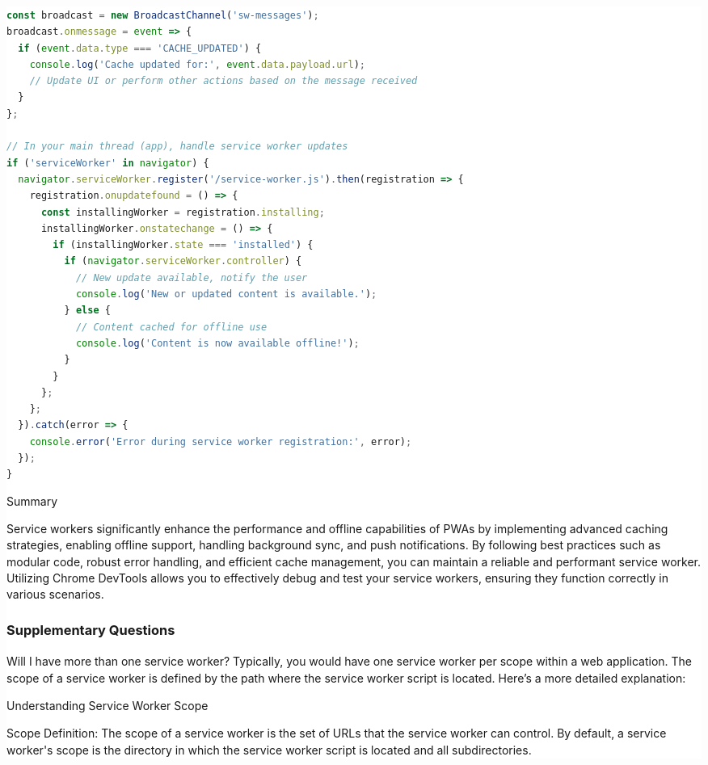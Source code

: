 ```jsx
const broadcast = new BroadcastChannel('sw-messages');
broadcast.onmessage = event => {
  if (event.data.type === 'CACHE_UPDATED') {
    console.log('Cache updated for:', event.data.payload.url);
    // Update UI or perform other actions based on the message received
  }
};

// In your main thread (app), handle service worker updates
if ('serviceWorker' in navigator) {
  navigator.serviceWorker.register('/service-worker.js').then(registration => {
    registration.onupdatefound = () => {
      const installingWorker = registration.installing;
      installingWorker.onstatechange = () => {
        if (installingWorker.state === 'installed') {
          if (navigator.serviceWorker.controller) {
            // New update available, notify the user
            console.log('New or updated content is available.');
          } else {
            // Content cached for offline use
            console.log('Content is now available offline!');
          }
        }
      };
    };
  }).catch(error => {
    console.error('Error during service worker registration:', error);
  });
}

```

Summary

Service workers significantly enhance the performance and offline capabilities of PWAs by implementing advanced caching strategies, enabling offline support, handling background sync, and push notifications. By following best practices such as modular code, robust error handling, and efficient cache management, you can maintain a reliable and performant service worker. Utilizing Chrome DevTools allows you to effectively debug and test your service workers, ensuring they function correctly in various scenarios.

### Supplementary Questions

 
Will I have more than one service worker?
Typically, you would have one service worker per scope within a web application. The scope of a service worker is defined by the path where the service worker script is located. Here’s a more detailed explanation:

Understanding Service Worker Scope

Scope Definition:
The scope of a service worker is the set of URLs that the service worker can control. By default, a service worker's scope is the directory in which the service worker script is located and all subdirectories.
